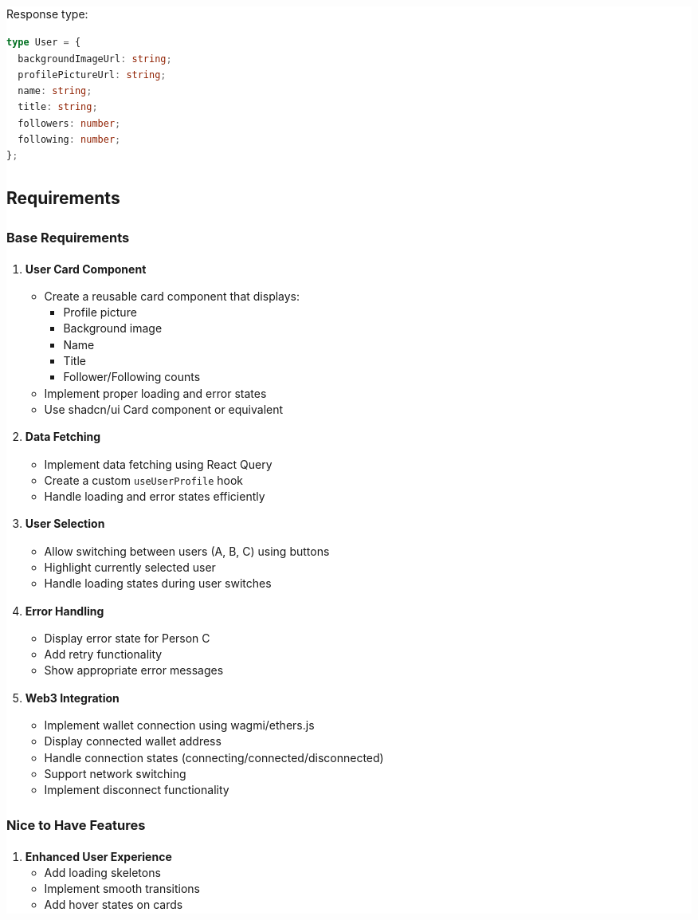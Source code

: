 Response type:
```typescript
type User = {
  backgroundImageUrl: string;
  profilePictureUrl: string;
  name: string;
  title: string;
  followers: number;
  following: number;
};
```

## Requirements

### Base Requirements

1. **User Card Component**
   - Create a reusable card component that displays:
     - Profile picture
     - Background image
     - Name
     - Title
     - Follower/Following counts
   - Implement proper loading and error states
   - Use shadcn/ui Card component or equivalent

2. **Data Fetching**
   - Implement data fetching using React Query
   - Create a custom `useUserProfile` hook
   - Handle loading and error states efficiently

3. **User Selection**
   - Allow switching between users (A, B, C) using buttons
   - Highlight currently selected user
   - Handle loading states during user switches

4. **Error Handling**
   - Display error state for Person C
   - Add retry functionality
   - Show appropriate error messages

5. **Web3 Integration**
   - Implement wallet connection using wagmi/ethers.js
   - Display connected wallet address
   - Handle connection states (connecting/connected/disconnected)
   - Support network switching
   - Implement disconnect functionality


### Nice to Have Features

1. **Enhanced User Experience**
   - Add loading skeletons
   - Implement smooth transitions
   - Add hover states on cards
